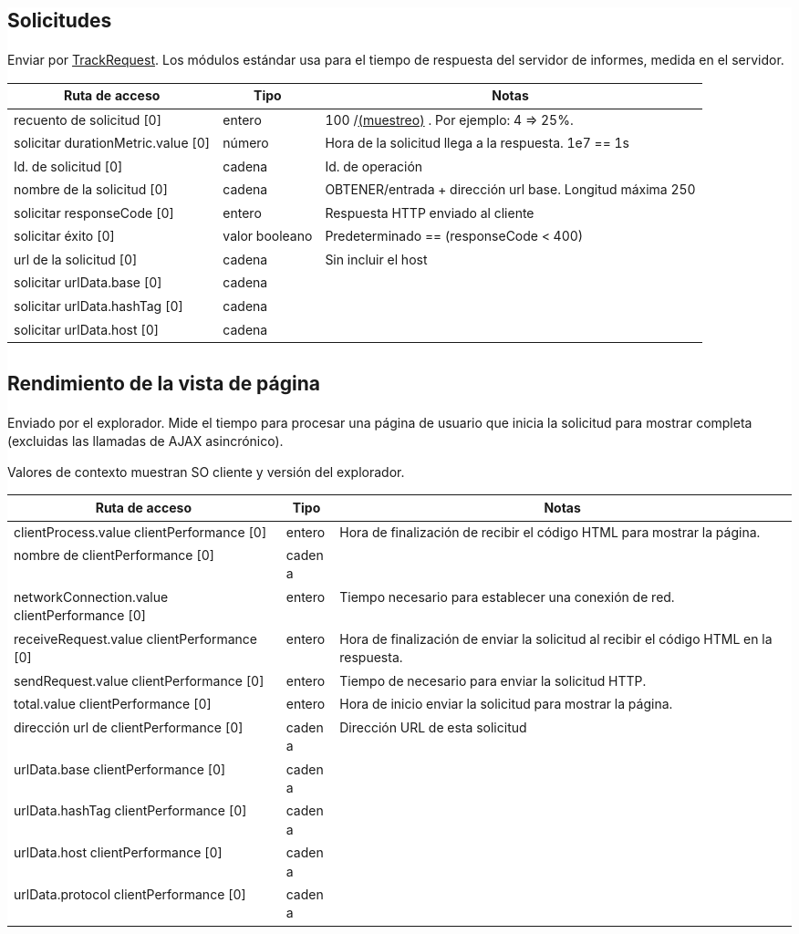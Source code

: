 
## <a name="requests"></a>Solicitudes

Enviar por [TrackRequest](app-insights-api-custom-events-metrics.md#track-request). Los módulos estándar usa para el tiempo de respuesta del servidor de informes, medida en el servidor. 


|Ruta de acceso|Tipo|Notas|
|---|---|---|
| recuento de solicitud [0] | entero | 100 /[(muestreo)](app-insights-sampling.md) . Por ejemplo: 4 =&gt; 25%. |
| solicitar durationMetric.value [0] | número | Hora de la solicitud llega a la respuesta. 1e7 == 1s |
| Id. de solicitud [0] | cadena | Id. de operación |
| nombre de la solicitud [0] | cadena | OBTENER/entrada + dirección url base.  Longitud máxima 250 |
| solicitar responseCode [0] | entero | Respuesta HTTP enviado al cliente |
| solicitar éxito [0] | valor booleano | Predeterminado == (responseCode &lt; 400) |
| url de la solicitud [0] | cadena | Sin incluir el host |
| solicitar urlData.base [0] | cadena | |
| solicitar urlData.hashTag [0] | cadena |  |
| solicitar urlData.host [0] | cadena | |


## <a name="page-view-performance"></a>Rendimiento de la vista de página

Enviado por el explorador. Mide el tiempo para procesar una página de usuario que inicia la solicitud para mostrar completa (excluidas las llamadas de AJAX asincrónico).

Valores de contexto muestran SO cliente y versión del explorador. 


|Ruta de acceso|Tipo|Notas|
|---|---|---|
| clientProcess.value clientPerformance [0] | entero | Hora de finalización de recibir el código HTML para mostrar la página. |
| nombre de clientPerformance [0] | cadena | |
| networkConnection.value clientPerformance [0] | entero | Tiempo necesario para establecer una conexión de red. |
| receiveRequest.value clientPerformance [0] | entero | Hora de finalización de enviar la solicitud al recibir el código HTML en la respuesta. |
| sendRequest.value clientPerformance [0] | entero | Tiempo de necesario para enviar la solicitud HTTP. |
| total.value clientPerformance [0] | entero | Hora de inicio enviar la solicitud para mostrar la página. |
| dirección url de clientPerformance [0] | cadena | Dirección URL de esta solicitud |
| urlData.base clientPerformance [0] | cadena | |
| urlData.hashTag clientPerformance [0] | cadena | |
| urlData.host clientPerformance [0] | cadena | |
| urlData.protocol clientPerformance [0] | cadena | |
